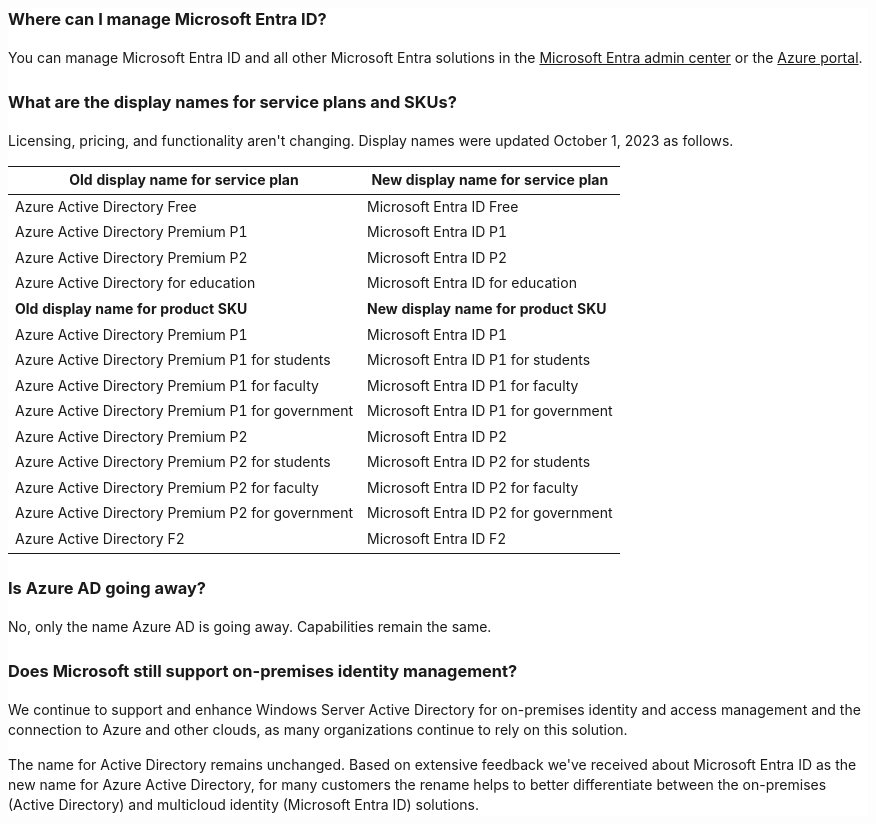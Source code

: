 ### Where can I manage Microsoft Entra ID?

You can manage Microsoft Entra ID and all other Microsoft Entra solutions in the [Microsoft Entra admin center](https://entra.microsoft.com) or the [Azure portal](https://portal.azure.com).

### What are the display names for service plans and SKUs?

Licensing, pricing, and functionality aren't changing. Display names were updated October 1, 2023 as follows.

| **Old display name for service plan** | **New display name for service plan** |
|---------|---------|
| Azure Active Directory Free | Microsoft Entra ID Free |
| Azure Active Directory Premium P1 | Microsoft Entra ID P1 |
| Azure Active Directory Premium P2 | Microsoft Entra ID P2 |
| Azure Active Directory for education | Microsoft Entra ID for education |
| **Old display name for product SKU** | **New display name for product SKU** |
| Azure Active Directory Premium P1 | Microsoft Entra ID P1 |
| Azure Active Directory Premium P1 for students | Microsoft Entra ID P1 for students |
| Azure Active Directory Premium P1 for faculty | Microsoft Entra ID P1 for faculty |
| Azure Active Directory Premium P1 for government | Microsoft Entra ID P1 for government |
| Azure Active Directory Premium P2 | Microsoft Entra ID P2 |
| Azure Active Directory Premium P2 for students | Microsoft Entra ID P2 for students |
| Azure Active Directory Premium P2 for faculty | Microsoft Entra ID P2 for faculty |
| Azure Active Directory Premium P2 for government | Microsoft Entra ID P2 for government |
| Azure Active Directory F2 | Microsoft Entra ID F2 |

### Is Azure AD going away?

No, only the name Azure AD is going away. Capabilities remain the same.

### Does Microsoft still support on-premises identity management?

We continue to support and enhance Windows Server Active Directory for on-premises identity and access management and the connection to Azure and other clouds, as many organizations continue to rely on this solution.

The name for Active Directory remains unchanged. Based on extensive feedback we've received about Microsoft Entra ID as the new name for Azure Active Directory, for many customers the rename helps to better differentiate between the on-premises (Active Directory) and multicloud identity (Microsoft Entra ID) solutions.
